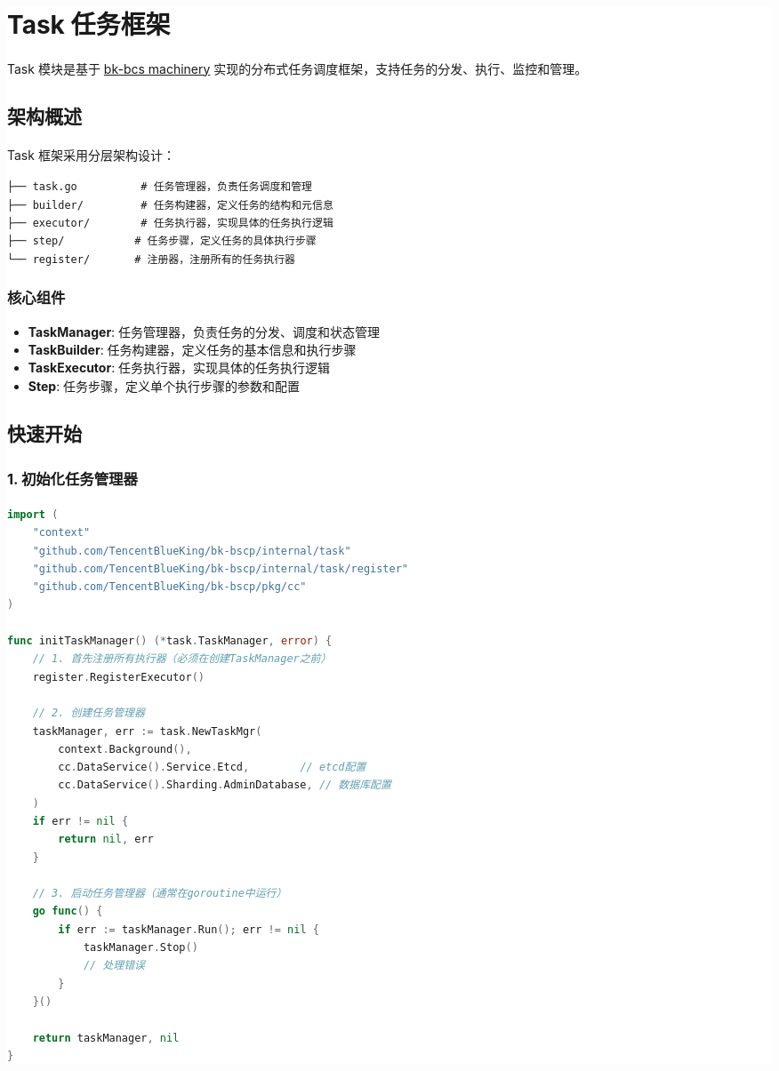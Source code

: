 # Task 任务框架

Task 模块是基于 [bk-bcs machinery](https://github.com/Tencent/bk-bcs/tree/master/bcs-common/common/task) 实现的分布式任务调度框架，支持任务的分发、执行、监控和管理。

## 架构概述

Task 框架采用分层架构设计：

```
├── task.go          # 任务管理器，负责任务调度和管理
├── builder/         # 任务构建器，定义任务的结构和元信息
├── executor/        # 任务执行器，实现具体的任务执行逻辑
├── step/           # 任务步骤，定义任务的具体执行步骤
└── register/       # 注册器，注册所有的任务执行器
```

### 核心组件

- **TaskManager**: 任务管理器，负责任务的分发、调度和状态管理
- **TaskBuilder**: 任务构建器，定义任务的基本信息和执行步骤
- **TaskExecutor**: 任务执行器，实现具体的任务执行逻辑
- **Step**: 任务步骤，定义单个执行步骤的参数和配置

## 快速开始

### 1. 初始化任务管理器

```go
import (
    "context"
    "github.com/TencentBlueKing/bk-bscp/internal/task"
    "github.com/TencentBlueKing/bk-bscp/internal/task/register"
    "github.com/TencentBlueKing/bk-bscp/pkg/cc"
)

func initTaskManager() (*task.TaskManager, error) {
    // 1. 首先注册所有执行器（必须在创建TaskManager之前）
    register.RegisterExecutor()
    
    // 2. 创建任务管理器
    taskManager, err := task.NewTaskMgr(
        context.Background(),
        cc.DataService().Service.Etcd,        // etcd配置
        cc.DataService().Sharding.AdminDatabase, // 数据库配置
    )
    if err != nil {
        return nil, err
    }
    
    // 3. 启动任务管理器（通常在goroutine中运行）
    go func() {
        if err := taskManager.Run(); err != nil {
            taskManager.Stop()
            // 处理错误
        }
    }()
    
    return taskManager, nil
}
```
